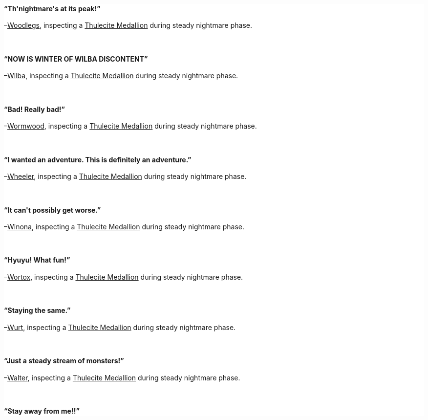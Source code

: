 **“**Th'nightmare's at its peak!**”**

–[Woodlegs](/wiki/Woodlegs "Woodlegs"), inspecting a [Thulecite Medallion](/wiki/Thulecite_Medallion "Thulecite Medallion") during steady nightmare phase.

![](data:image/gif;base64,R0lGODlhAQABAIABAAAAAP///yH5BAEAAAEALAAAAAABAAEAQAICTAEAOw%3D%3D)

**“**NOW IS WINTER OF WILBA DISCONTENT**”**

–[Wilba](/wiki/Wilba "Wilba"), inspecting a [Thulecite Medallion](/wiki/Thulecite_Medallion "Thulecite Medallion") during steady nightmare phase.

![](data:image/gif;base64,R0lGODlhAQABAIABAAAAAP///yH5BAEAAAEALAAAAAABAAEAQAICTAEAOw%3D%3D)

**“**Bad! Really bad!**”**

–[Wormwood](/wiki/Wormwood "Wormwood"), inspecting a [Thulecite Medallion](/wiki/Thulecite_Medallion "Thulecite Medallion") during steady nightmare phase.

![](data:image/gif;base64,R0lGODlhAQABAIABAAAAAP///yH5BAEAAAEALAAAAAABAAEAQAICTAEAOw%3D%3D)

**“**I wanted an adventure. This is definitely an adventure.**”**

–[Wheeler](/wiki/Wheeler "Wheeler"), inspecting a [Thulecite Medallion](/wiki/Thulecite_Medallion "Thulecite Medallion") during steady nightmare phase.

![](data:image/gif;base64,R0lGODlhAQABAIABAAAAAP///yH5BAEAAAEALAAAAAABAAEAQAICTAEAOw%3D%3D)

**“**It can't possibly get worse.**”**

–[Winona](/wiki/Winona "Winona"), inspecting a [Thulecite Medallion](/wiki/Thulecite_Medallion "Thulecite Medallion") during steady nightmare phase.

![](data:image/gif;base64,R0lGODlhAQABAIABAAAAAP///yH5BAEAAAEALAAAAAABAAEAQAICTAEAOw%3D%3D)

**“**Hyuyu! What fun!**”**

–[Wortox](/wiki/Wortox "Wortox"), inspecting a [Thulecite Medallion](/wiki/Thulecite_Medallion "Thulecite Medallion") during steady nightmare phase.

![](data:image/gif;base64,R0lGODlhAQABAIABAAAAAP///yH5BAEAAAEALAAAAAABAAEAQAICTAEAOw%3D%3D)

**“**Staying the same.**”**

–[Wurt](/wiki/Wurt "Wurt"), inspecting a [Thulecite Medallion](/wiki/Thulecite_Medallion "Thulecite Medallion") during steady nightmare phase.

![](data:image/gif;base64,R0lGODlhAQABAIABAAAAAP///yH5BAEAAAEALAAAAAABAAEAQAICTAEAOw%3D%3D)

**“**Just a steady stream of monsters!**”**

–[Walter](/wiki/Walter "Walter"), inspecting a [Thulecite Medallion](/wiki/Thulecite_Medallion "Thulecite Medallion") during steady nightmare phase.

![](data:image/gif;base64,R0lGODlhAQABAIABAAAAAP///yH5BAEAAAEALAAAAAABAAEAQAICTAEAOw%3D%3D)

**“**Stay away from me!!**”**
